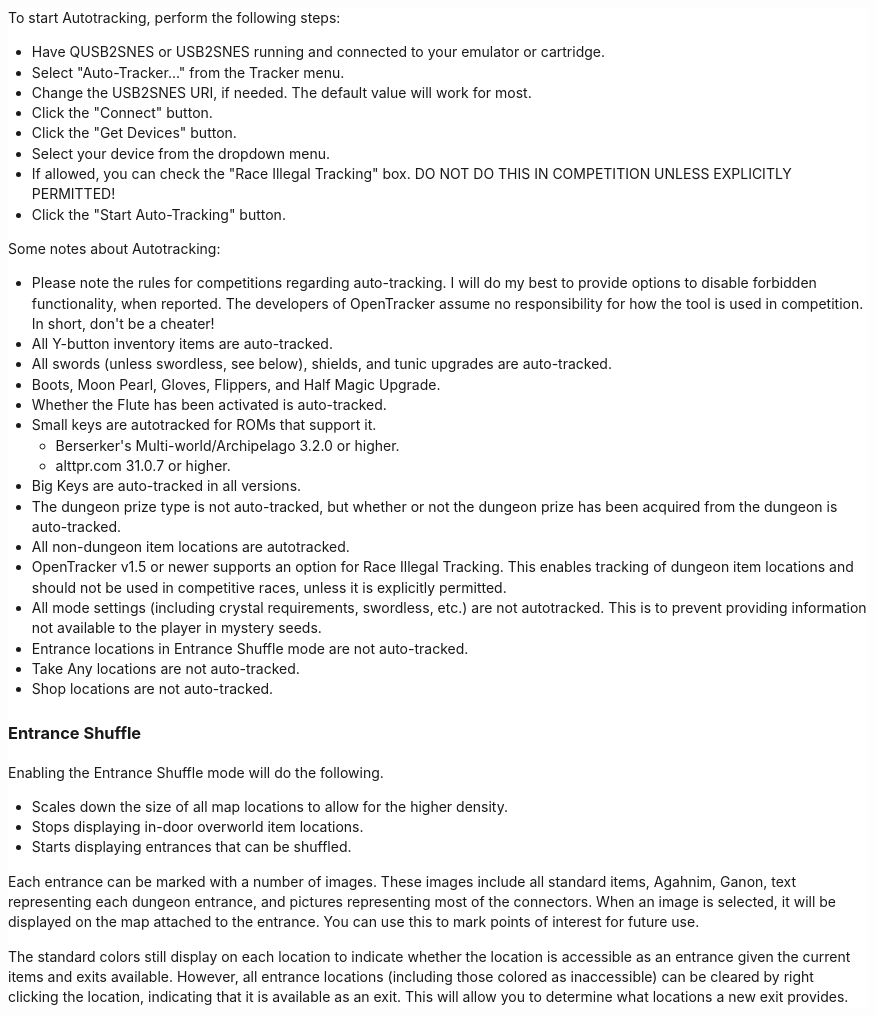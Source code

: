 To start Autotracking, perform the following steps:

- Have QUSB2SNES or USB2SNES running and connected to your emulator or cartridge.
- Select "Auto-Tracker..." from the Tracker menu.
- Change the USB2SNES URI, if needed.  The default value will work for most.
- Click the "Connect" button.
- Click the "Get Devices" button.
- Select your device from the dropdown menu.
- If allowed, you can check the "Race Illegal Tracking" box.  DO NOT DO THIS IN COMPETITION UNLESS EXPLICITLY PERMITTED!
- Click the "Start Auto-Tracking" button.

Some notes about Autotracking:

- Please note the rules for competitions regarding auto-tracking.  I will do my best to provide options to disable forbidden functionality, when reported.  The developers of OpenTracker assume no responsibility for how the tool is used in competition.  In short, don't be a cheater!
- All Y-button inventory items are auto-tracked.
- All swords (unless swordless, see below), shields, and tunic upgrades are auto-tracked.
- Boots, Moon Pearl, Gloves, Flippers, and Half Magic Upgrade.
- Whether the Flute has been activated is auto-tracked.
- Small keys are autotracked for ROMs that support it.
  - Berserker's Multi-world/Archipelago 3.2.0 or higher.
  - alttpr.com 31.0.7 or higher.
- Big Keys are auto-tracked in all versions.
- The dungeon prize type is not auto-tracked, but whether or not the dungeon prize has been acquired from the dungeon is auto-tracked.
- All non-dungeon item locations are autotracked.
- OpenTracker v1.5 or newer supports an option for Race Illegal Tracking.  This enables tracking of dungeon item locations and should not be used in competitive races, unless it is explicitly permitted.
- All mode settings (including crystal requirements, swordless, etc.) are not autotracked.  This is to prevent providing information not available to the player in mystery seeds.
- Entrance locations in Entrance Shuffle mode are not auto-tracked.
- Take Any locations are not auto-tracked.
- Shop locations are not auto-tracked.

### Entrance Shuffle

Enabling the Entrance Shuffle mode will do the following.

- Scales down the size of all map locations to allow for the higher density.
- Stops displaying in-door overworld item locations.
- Starts displaying entrances that can be shuffled.

Each entrance can be marked with a number of images.  These images include all standard items, Agahnim, Ganon, text representing each dungeon entrance, and pictures representing most of the connectors.  When an image is selected, it will be displayed on the map attached to the entrance.  You can use this to mark points of interest for future use.

The standard colors still display on each location to indicate whether the location is accessible as an entrance given the current items and exits available.  However, all entrance locations (including those colored as inaccessible) can be cleared by right clicking the location, indicating that it is available as an exit.  This will allow you to determine what locations a new exit provides.
